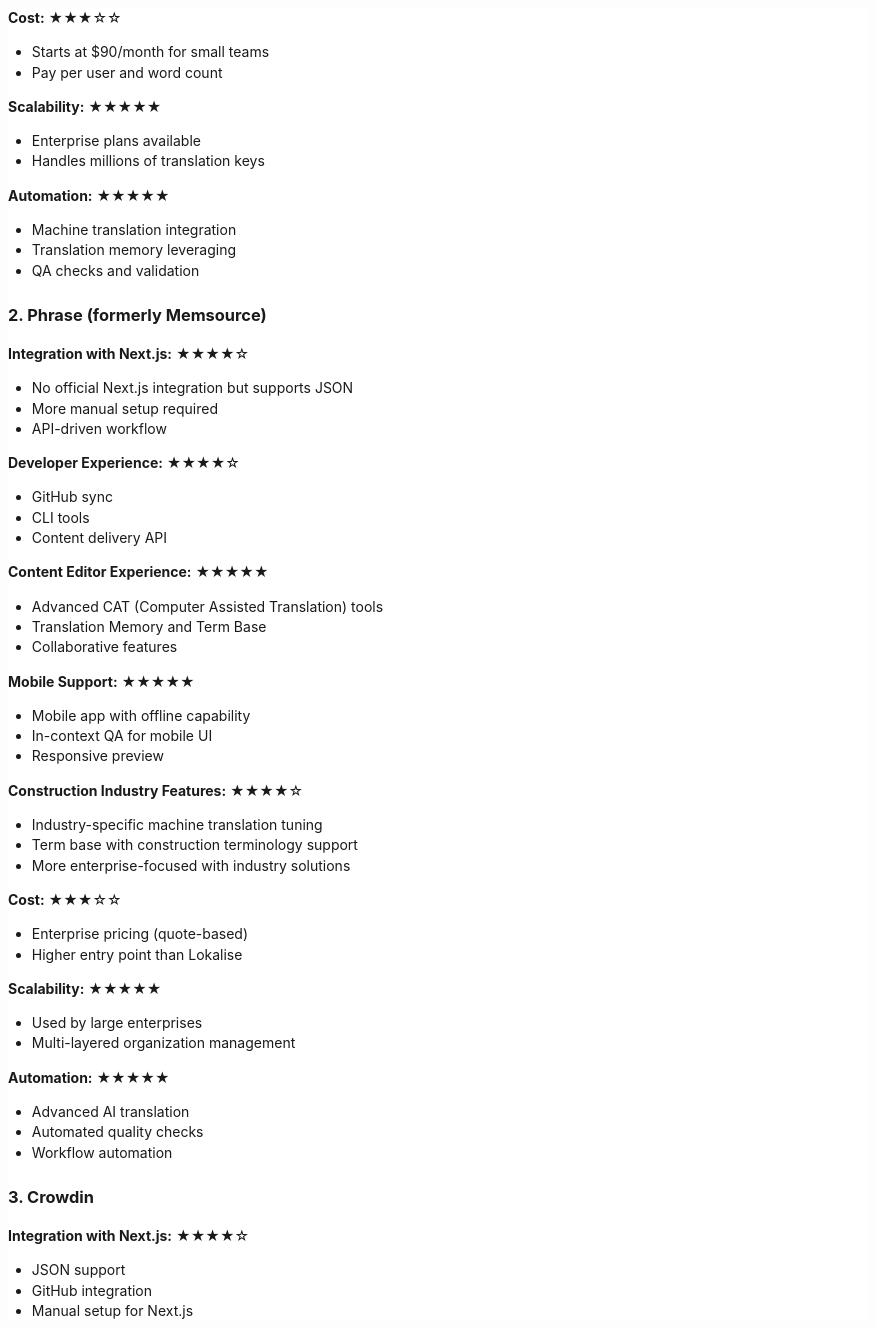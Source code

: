 **Cost:** ★★★☆☆
- Starts at $90/month for small teams
- Pay per user and word count

**Scalability:** ★★★★★
- Enterprise plans available
- Handles millions of translation keys

**Automation:** ★★★★★
- Machine translation integration
- Translation memory leveraging
- QA checks and validation

### 2. Phrase (formerly Memsource)

**Integration with Next.js:** ★★★★☆
- No official Next.js integration but supports JSON
- More manual setup required
- API-driven workflow

**Developer Experience:** ★★★★☆
- GitHub sync
- CLI tools
- Content delivery API

**Content Editor Experience:** ★★★★★
- Advanced CAT (Computer Assisted Translation) tools
- Translation Memory and Term Base
- Collaborative features

**Mobile Support:** ★★★★★
- Mobile app with offline capability
- In-context QA for mobile UI
- Responsive preview

**Construction Industry Features:** ★★★★☆
- Industry-specific machine translation tuning
- Term base with construction terminology support
- More enterprise-focused with industry solutions

**Cost:** ★★★☆☆
- Enterprise pricing (quote-based)
- Higher entry point than Lokalise

**Scalability:** ★★★★★
- Used by large enterprises
- Multi-layered organization management

**Automation:** ★★★★★
- Advanced AI translation
- Automated quality checks
- Workflow automation

### 3. Crowdin

**Integration with Next.js:** ★★★★☆
- JSON support
- GitHub integration 
- Manual setup for Next.js
